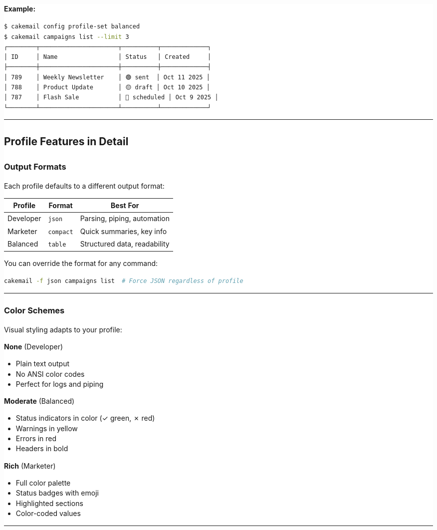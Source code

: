 **Example:**
```bash
$ cakemail config profile-set balanced
$ cakemail campaigns list --limit 3
┌────────┬──────────────────────┬──────────┬─────────────┐
│ ID     │ Name                 │ Status   │ Created     │
├────────┼──────────────────────┼──────────┼─────────────┤
│ 789    │ Weekly Newsletter    │ 🟢 sent  │ Oct 11 2025 │
│ 788    │ Product Update       │ 🟡 draft │ Oct 10 2025 │
│ 787    │ Flash Sale           │ 🔵 scheduled │ Oct 9 2025 │
└────────┴──────────────────────┴──────────┴─────────────┘
```

---

## Profile Features in Detail

### Output Formats

Each profile defaults to a different output format:

| Profile | Format | Best For |
|---------|--------|----------|
| Developer | `json` | Parsing, piping, automation |
| Marketer | `compact` | Quick summaries, key info |
| Balanced | `table` | Structured data, readability |

You can override the format for any command:
```bash
cakemail -f json campaigns list  # Force JSON regardless of profile
```

---

### Color Schemes

Visual styling adapts to your profile:

**None** (Developer)
- Plain text output
- No ANSI color codes
- Perfect for logs and piping

**Moderate** (Balanced)
- Status indicators in color (✓ green, ✗ red)
- Warnings in yellow
- Errors in red
- Headers in bold

**Rich** (Marketer)
- Full color palette
- Status badges with emoji
- Highlighted sections
- Color-coded values

---